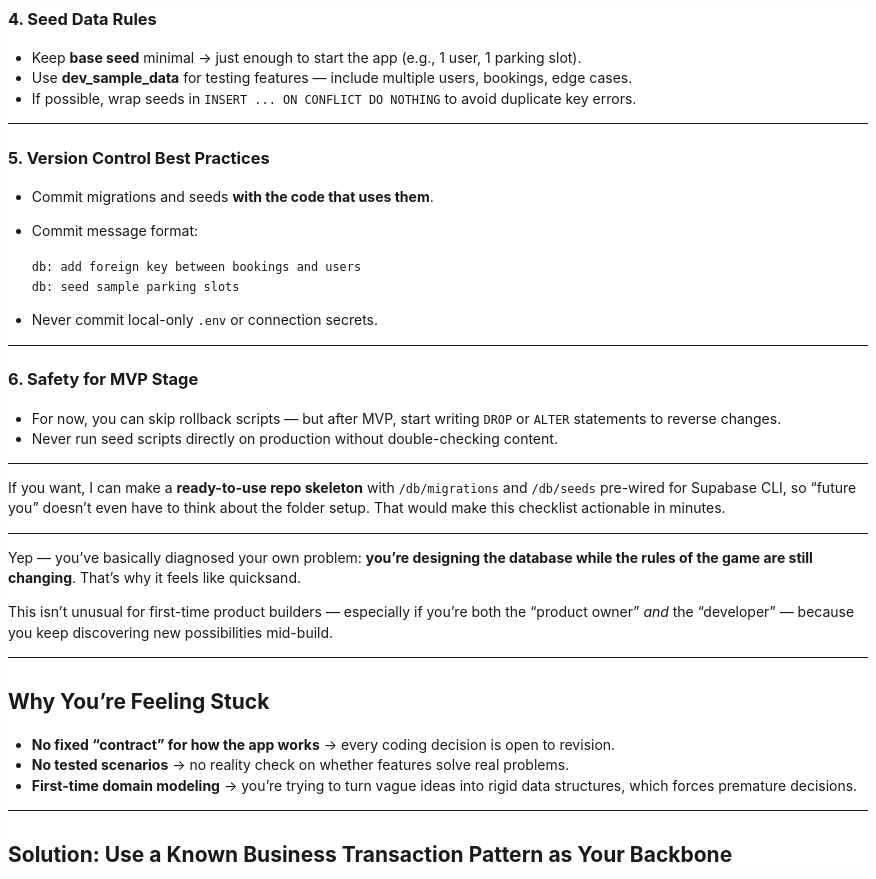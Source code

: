 
### **4. Seed Data Rules**

* Keep **base seed** minimal → just enough to start the app (e.g., 1 user, 1 parking slot).
* Use **dev\_sample\_data** for testing features — include multiple users, bookings, edge cases.
* If possible, wrap seeds in `INSERT ... ON CONFLICT DO NOTHING` to avoid duplicate key errors.

---

### **5. Version Control Best Practices**

* Commit migrations and seeds **with the code that uses them**.
* Commit message format:

  ```
  db: add foreign key between bookings and users
  db: seed sample parking slots
  ```
* Never commit local-only `.env` or connection secrets.

---

### **6. Safety for MVP Stage**

* For now, you can skip rollback scripts — but after MVP, start writing `DROP` or `ALTER` statements to reverse changes.
* Never run seed scripts directly on production without double-checking content.

---

If you want, I can make a **ready-to-use repo skeleton** with `/db/migrations` and `/db/seeds` pre-wired for Supabase CLI, so “future you” doesn’t even have to think about the folder setup. That would make this checklist actionable in minutes.



---
Yep — you’ve basically diagnosed your own problem: **you’re designing the database while the rules of the game are still changing**.
That’s why it feels like quicksand.

This isn’t unusual for first-time product builders — especially if you’re both the “product owner” *and* the “developer” — because you keep discovering new possibilities mid-build.

---

## **Why You’re Feeling Stuck**

* **No fixed “contract” for how the app works** → every coding decision is open to revision.
* **No tested scenarios** → no reality check on whether features solve real problems.
* **First-time domain modeling** → you’re trying to turn vague ideas into rigid data structures, which forces premature decisions.

---

## **Solution: Use a Known Business Transaction Pattern as Your Backbone**
